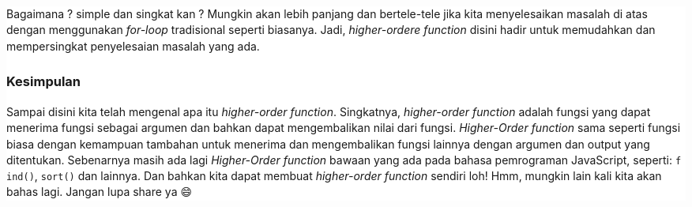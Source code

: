 Bagaimana ? simple dan singkat kan ? Mungkin akan lebih panjang dan bertele-tele jika kita menyelesaikan masalah di atas dengan menggunakan *for-loop* tradisional seperti biasanya. Jadi, *higher-ordere function* disini hadir untuk memudahkan dan mempersingkat penyelesaian masalah yang ada.

### Kesimpulan
Sampai disini kita telah mengenal apa itu *higher-order function*. Singkatnya, *higher-order function* adalah fungsi yang dapat menerima fungsi sebagai argumen dan bahkan dapat mengembalikan nilai dari fungsi. *Higher-Order function* sama seperti fungsi biasa dengan kemampuan tambahan untuk menerima dan mengembalikan fungsi lainnya dengan argumen dan output yang ditentukan. Sebenarnya masih ada lagi *Higher-Order function* bawaan yang ada pada bahasa pemrograman JavaScript, seperti: `find()`, `sort()` dan lainnya. Dan bahkan kita dapat membuat *higher-order function* sendiri loh! Hmm, mungkin lain kali kita akan bahas lagi. Jangan lupa share ya 😄
